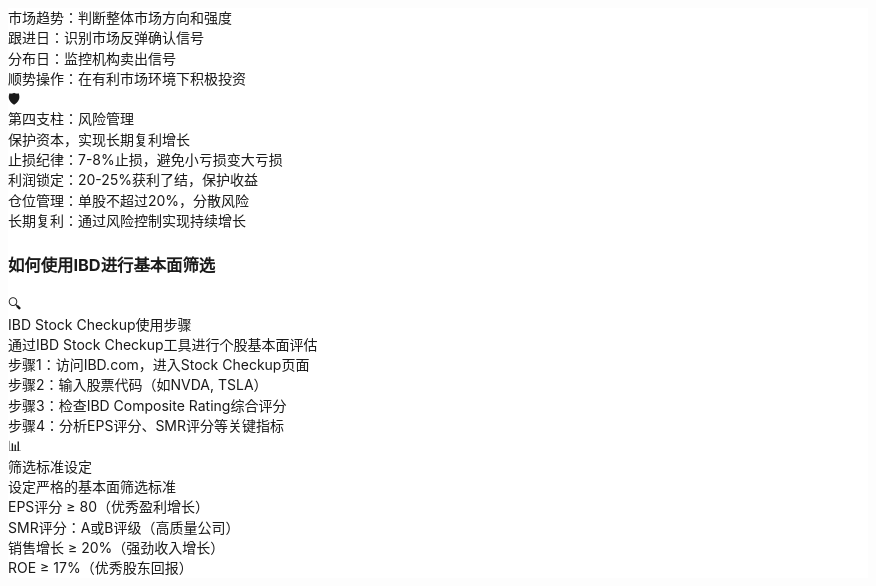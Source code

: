 </div>
<div class="status-list">
<div class="status-item">市场趋势：判断整体市场方向和强度</div>
<div class="status-item">跟进日：识别市场反弹确认信号</div>
<div class="status-item">分布日：监控机构卖出信号</div>
<div class="status-item">顺势操作：在有利市场环境下积极投资</div>
</div>
</div>
</div>
<div class="status-card warning">
<div class="status-header">
<div class="status-icon">🛡️</div>
<div class="status-title">第四支柱：风险管理</div>
</div>
<div class="status-content">
<div class="status-description">
保护资本，实现长期复利增长
</div>
<div class="status-list">
<div class="status-item">止损纪律：7-8%止损，避免小亏损变大亏损</div>
<div class="status-item">利润锁定：20-25%获利了结，保护收益</div>
<div class="status-item">仓位管理：单股不超过20%，分散风险</div>
<div class="status-item">长期复利：通过风险控制实现持续增长</div>
</div>
    </div>
  </div>
</div>

### 如何使用IBD进行基本面筛选

<div class="status-cards">
<div class="status-card success">
<div class="status-header">
<div class="status-icon">🔍</div>
<div class="status-title">IBD Stock Checkup使用步骤</div>
</div>
<div class="status-content">
<div class="status-description">
通过IBD Stock Checkup工具进行个股基本面评估
</div>
<div class="status-list">
<div class="status-item">步骤1：访问IBD.com，进入Stock Checkup页面</div>
<div class="status-item">步骤2：输入股票代码（如NVDA, TSLA）</div>
<div class="status-item">步骤3：检查IBD Composite Rating综合评分</div>
<div class="status-item">步骤4：分析EPS评分、SMR评分等关键指标</div>
</div>
</div>
</div>
<div class="status-card primary">
<div class="status-header">
<div class="status-icon">📊</div>
<div class="status-title">筛选标准设定</div>
</div>
<div class="status-content">
<div class="status-description">
设定严格的基本面筛选标准
</div>
<div class="status-list">
<div class="status-item">EPS评分 ≥ 80（优秀盈利增长）</div>
<div class="status-item">SMR评分：A或B评级（高质量公司）</div>
<div class="status-item">销售增长 ≥ 20%（强劲收入增长）</div>
<div class="status-item">ROE ≥ 17%（优秀股东回报）</div>
</div>
</div>
